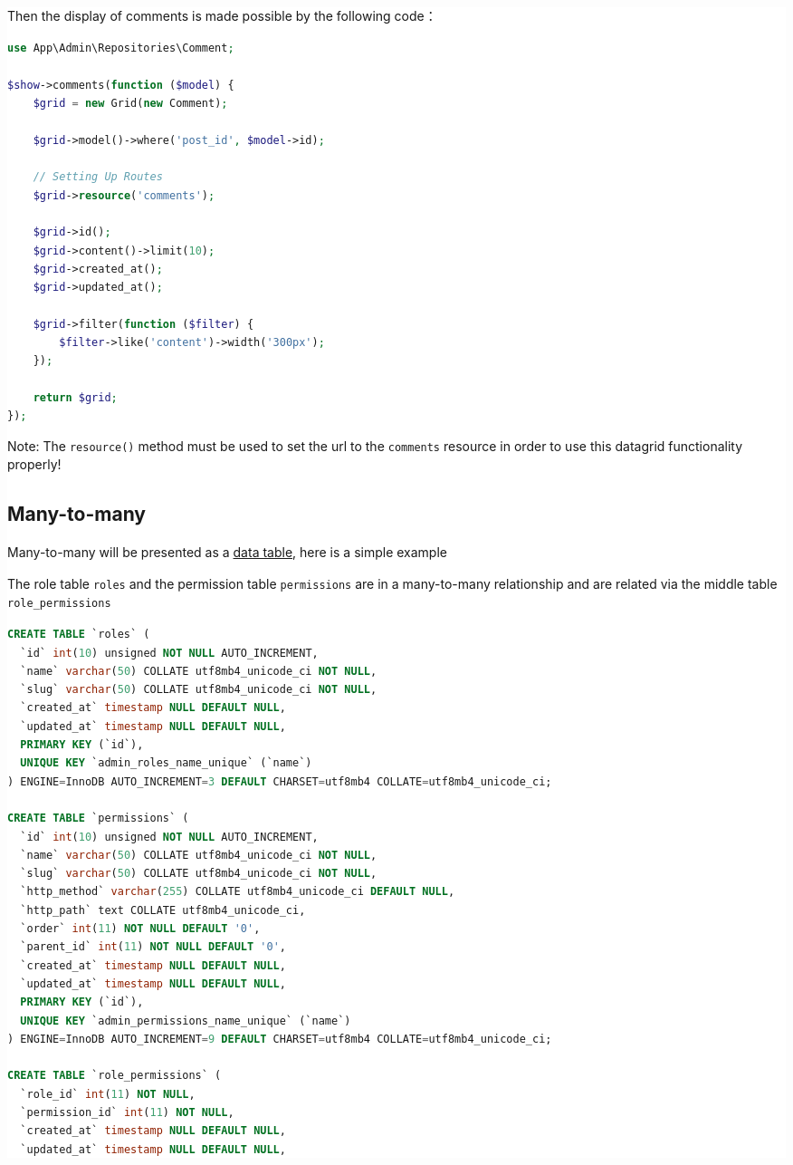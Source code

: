 Then the display of comments is made possible by the following code：

```php
use App\Admin\Repositories\Comment;

$show->comments(function ($model) {
    $grid = new Grid(new Comment);
    
    $grid->model()->where('post_id', $model->id);
    
    // Setting Up Routes
    $grid->resource('comments');

    $grid->id();
    $grid->content()->limit(10);
    $grid->created_at();
    $grid->updated_at();

    $grid->filter(function ($filter) {
        $filter->like('content')->width('300px');
    });
    
    return $grid;
});
```

Note: The `resource()` method must be used to set the url to the `comments` resource in order to use this datagrid functionality properly!

## Many-to-many

Many-to-many will be presented as a [data table](model-grid.md), here is a simple example

The role table `roles` and the permission table `permissions` are in a many-to-many relationship and are related via the middle table `role_permissions`

```sql
CREATE TABLE `roles` (
  `id` int(10) unsigned NOT NULL AUTO_INCREMENT,
  `name` varchar(50) COLLATE utf8mb4_unicode_ci NOT NULL,
  `slug` varchar(50) COLLATE utf8mb4_unicode_ci NOT NULL,
  `created_at` timestamp NULL DEFAULT NULL,
  `updated_at` timestamp NULL DEFAULT NULL,
  PRIMARY KEY (`id`),
  UNIQUE KEY `admin_roles_name_unique` (`name`)
) ENGINE=InnoDB AUTO_INCREMENT=3 DEFAULT CHARSET=utf8mb4 COLLATE=utf8mb4_unicode_ci;

CREATE TABLE `permissions` (
  `id` int(10) unsigned NOT NULL AUTO_INCREMENT,
  `name` varchar(50) COLLATE utf8mb4_unicode_ci NOT NULL,
  `slug` varchar(50) COLLATE utf8mb4_unicode_ci NOT NULL,
  `http_method` varchar(255) COLLATE utf8mb4_unicode_ci DEFAULT NULL,
  `http_path` text COLLATE utf8mb4_unicode_ci,
  `order` int(11) NOT NULL DEFAULT '0',
  `parent_id` int(11) NOT NULL DEFAULT '0',
  `created_at` timestamp NULL DEFAULT NULL,
  `updated_at` timestamp NULL DEFAULT NULL,
  PRIMARY KEY (`id`),
  UNIQUE KEY `admin_permissions_name_unique` (`name`)
) ENGINE=InnoDB AUTO_INCREMENT=9 DEFAULT CHARSET=utf8mb4 COLLATE=utf8mb4_unicode_ci;

CREATE TABLE `role_permissions` (
  `role_id` int(11) NOT NULL,
  `permission_id` int(11) NOT NULL,
  `created_at` timestamp NULL DEFAULT NULL,
  `updated_at` timestamp NULL DEFAULT NULL,
```
